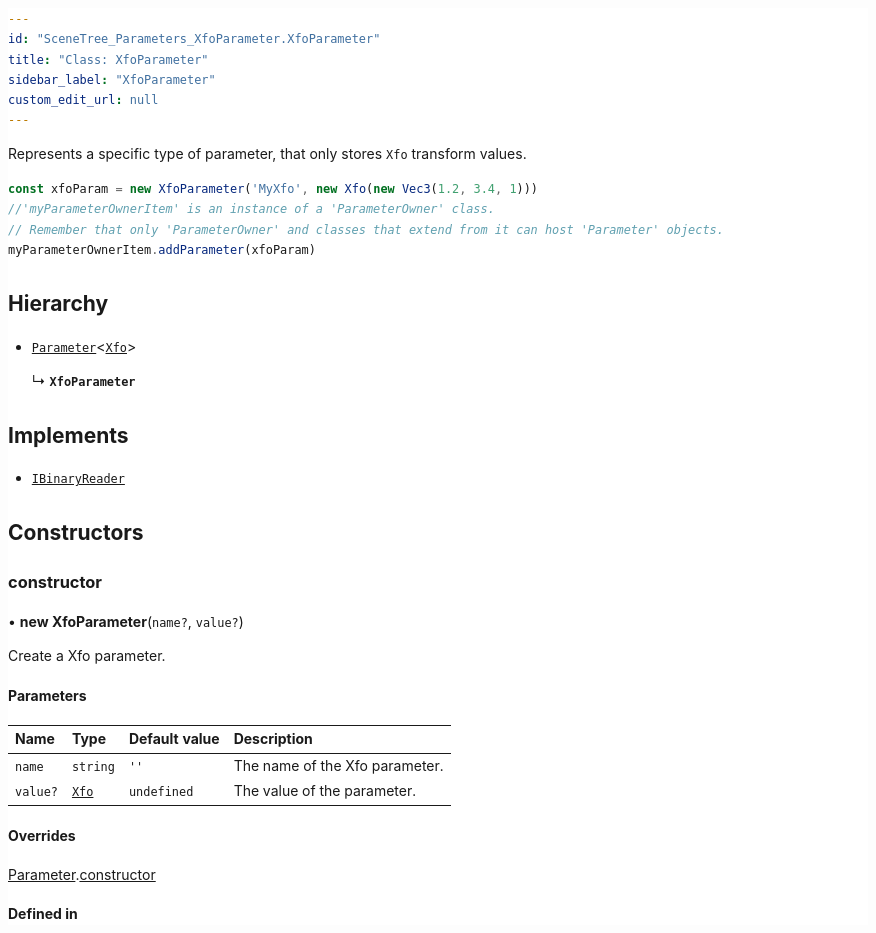 ```yaml
---
id: "SceneTree_Parameters_XfoParameter.XfoParameter"
title: "Class: XfoParameter"
sidebar_label: "XfoParameter"
custom_edit_url: null
---
```




Represents a specific type of parameter, that only stores `Xfo` transform values.

```javascript
const xfoParam = new XfoParameter('MyXfo', new Xfo(new Vec3(1.2, 3.4, 1)))
//'myParameterOwnerItem' is an instance of a 'ParameterOwner' class.
// Remember that only 'ParameterOwner' and classes that extend from it can host 'Parameter' objects.
myParameterOwnerItem.addParameter(xfoParam)
```

## Hierarchy

- [`Parameter`](SceneTree_Parameters_Parameter.Parameter)<[`Xfo`](../../Math/Math_Xfo.Xfo)\>

  ↳ **`XfoParameter`**

## Implements

- [`IBinaryReader`](../../Utilities/Utilities_IBinaryReader.IBinaryReader)

## Constructors

### constructor

• **new XfoParameter**(`name?`, `value?`)

Create a Xfo parameter.

#### Parameters

| Name | Type | Default value | Description |
| :------ | :------ | :------ | :------ |
| `name` | `string` | `''` | The name of the Xfo parameter. |
| `value?` | [`Xfo`](../../Math/Math_Xfo.Xfo) | `undefined` | The value of the parameter. |

#### Overrides

[Parameter](SceneTree_Parameters_Parameter.Parameter).[constructor](SceneTree_Parameters_Parameter.Parameter#constructor)

#### Defined in

